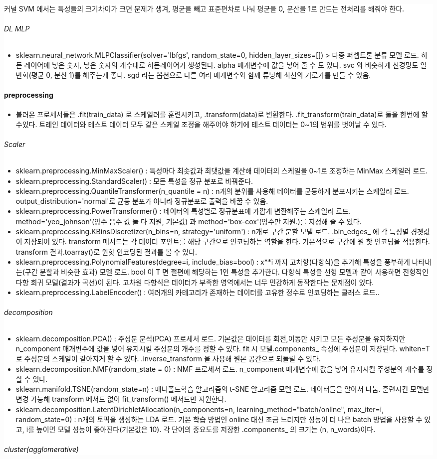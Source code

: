   커널 SVM 에서는 특성들의 크기차이가 크면 문제가 생겨, 평균을 빼고 표준편차로 나눠 평균을 0, 분산을 1로 만드는 전처리를 해줘야 한다.
###### DL MLP
- sklearn.neural_network.MLPClassifier(solver='lbfgs', random_state=0, hidden_layer_sizes=[]) > 다중 퍼셉트론 분류 모델 로드. 
  히든 레이어에 넣은 숫자, 넣은 숫자의 개수대로 히든레이어가 생성된다. alpha 매개변수에 값을 넣어 줄 수 도 있다. svc 와 비슷하게 신경망도 일반화(평균 0, 분산 1)를 해주는게 좋다. 
  sgd 라는 옵션으로 다른 여러 매개변수와 함께 튜닝해 최선의 겨로가를 만들 수 있음.


#### preprocessing
- 불러온 프로세서들은  .fit(train_data) 로 스케일러를 훈련시키고, .transform(data)로 변환한다. .fit_transform(train_data)로 둘을 한번에 할 수있다. 
  트레인 데이터와 테스트 데이터 모두 같은 스케일 조정을 해주어야 하기에 테스트 데이터는 0~1의 범위를 벗어날 수 있다.
###### Scaler
- sklearn.preprocessing.MinMaxScaler() : 특성마다 최솟값과 최댓값을 계산해 데이터의 스케일을 0~1로 조정하는 MinMax 스케일러 로드.
- sklearn.preprocessing.StandardScaler() : 모든 특성을 정규 분포로 바꿔준다.
- sklearn.preprocessing.QuantileTransformer(n_quantile = n) : n개의 분위를 사용해 데이터를 균등하게 분포시키는 스케일러 로드. 
  output_distribution='normal'로 균등 분포가 아니라 정규분포로 출력을 바꿀 수 있음.
- sklearn.preprocessing.PowerTransformer() : 데이터의 특성별로 정규분표에 가깝게 변환해주는 스케일러 로드. method='yeo_johnson'(양수 음수 값 둘 다 지원, 기본값) 과 
  method='box-cox'(양수만 지원.)를 지정해 줄 수 있다.
- sklearn.preprocessing.KBinsDiscretizer(n_bins=n, strategy='uniform') : n개로 구간 분할 모델 로드. .bin_edges_ 에 각 특성별 경곗값이 저장되어 있다. 
  transform 메서드는 각 데이터 포인트를 해당 구간으로 인코딩하는 역할을 한다. 기본적으로 구간에 원 핫 인코딩을 적용한다. transform 결과.toarray()로 원핫 인코딩된 결과를 볼 수 있다.
- sklearn.preprocessing.PolynomialFeatures(degree=i, include_bias=bool) : x**i 까지 고차항(다항식)을 추가해 특성을 풍부하게 나타내는(구간 분할과 비슷한 효과) 모델 로드.
  bool 이 T 면 절편에 해당하는 1인 특성을 추가한다. 다항식 특성을 선형 모델과 같이 사용하면 전형적인 다항 회귀 모델(결과가 곡선)이 된다. 
  고차원 다항식은 데이터가 부족한 영역에서는 너무 민감하게 동작한다는 문제점이 있다.
- sklearn.preprocessing.LabelEncoder() : 여러개의 카테고리가 존재하는 데이터를 고유한 정수로 인코딩하는 클래스 로드..
###### decomposition
- sklearn.decomposition.PCA() : 주성분 분석(PCA) 프로세서 로드. 기본값은 데이터를 회전,이동만 시키고 모든 주성분을 유지하지만 
  n_component 매개변수에 값을 넣어 유지시킬 주성분의 개수를 정할 수 있다. fit 시 모델.components_ 속성에 주성분이 저장된다. whiten=T 로 주성분의 스케일이 같아지게 할 수 있다. 
  .inverse_transform 을 사용해 원본 공간으로 되돌릴 수 있다.
- sklearn.decomposition.NMF(random_state = 0) : NMF 프로세서 로드. n_component 매개변수에 값을 넣어 유지시킬 주성분의 개수를 정할 수 있다.
- sklearn.manifold.TSNE(random_state=n) : 매니폴드학습 알고리즘의 t-SNE 알고리즘 모델 로드. 데이터들을 알아서 나눔. 
  훈련시킨 모델만 변경 가능해 transform 메서드 없이 fit_transform() 메서드만 지원한다.
- sklearn.decomposition.LatentDirichletAllocation(n_components=n, learning_method="batch/online", max_iter=i, random_state=0) : 
  n개의 토픽을 생성하는 LDA 로드. 기본 학습 방법인 online 대신 조금 느리지만 성능이 더 나은 batch 방법을 사용할 수 있고, i를 높이면 모델 성능이 좋아진다(기본값은 10). 
  각 단어의 중요도를 저장한 .components_ 의 크기는 (n, n_words)이다.
###### cluster(agglomerative)
